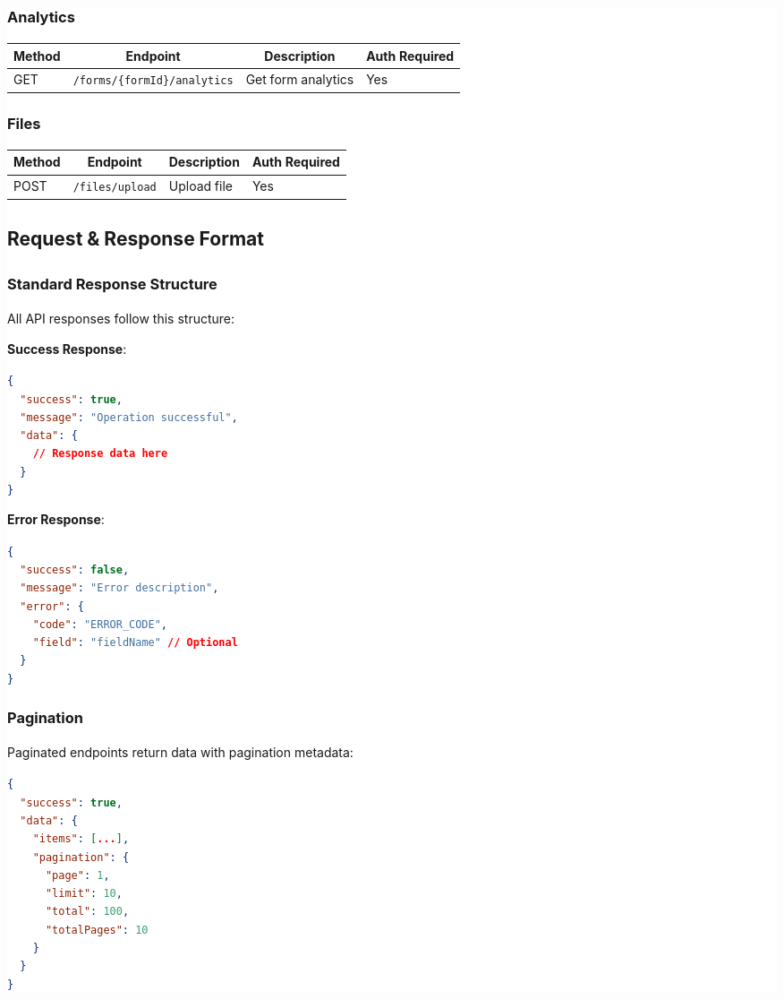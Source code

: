 ### Analytics

| Method | Endpoint | Description | Auth Required |
|--------|----------|-------------|---------------|
| GET | `/forms/{formId}/analytics` | Get form analytics | Yes |

### Files

| Method | Endpoint | Description | Auth Required |
|--------|----------|-------------|---------------|
| POST | `/files/upload` | Upload file | Yes |

## Request & Response Format

### Standard Response Structure

All API responses follow this structure:

**Success Response**:
```json
{
  "success": true,
  "message": "Operation successful",
  "data": {
    // Response data here
  }
}
```

**Error Response**:
```json
{
  "success": false,
  "message": "Error description",
  "error": {
    "code": "ERROR_CODE",
    "field": "fieldName" // Optional
  }
}
```

### Pagination

Paginated endpoints return data with pagination metadata:

```json
{
  "success": true,
  "data": {
    "items": [...],
    "pagination": {
      "page": 1,
      "limit": 10,
      "total": 100,
      "totalPages": 10
    }
  }
}
```
